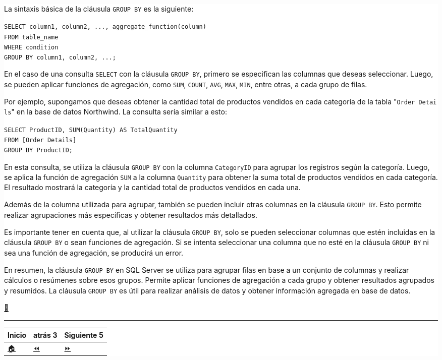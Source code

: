 La sintaxis básica de la cláusula `GROUP BY` es la siguiente:

```
SELECT column1, column2, ..., aggregate_function(column)
FROM table_name
WHERE condition
GROUP BY column1, column2, ...;
```

En el caso de una consulta `SELECT` con la cláusula `GROUP BY`, primero se especifican las columnas que deseas seleccionar. Luego, se pueden aplicar funciones de agregación, como `SUM`, `COUNT`, `AVG`, `MAX`, `MIN`, entre otras, a cada grupo de filas.

Por ejemplo, supongamos que deseas obtener la cantidad total de productos vendidos en cada categoría de la tabla "`Order Details`" en la base de datos Northwind. La consulta sería similar a esto:

```
SELECT ProductID, SUM(Quantity) AS TotalQuantity
FROM [Order Details]
GROUP BY ProductID;
```

En esta consulta, se utiliza la cláusula `GROUP BY` con la columna `CategoryID` para agrupar los registros según la categoría. Luego, se aplica la función de agregación `SUM` a la columna `Quantity` para obtener la suma total de productos vendidos en cada categoría. El resultado mostrará la categoría y la cantidad total de productos vendidos en cada una.

Además de la columna utilizada para agrupar, también se pueden incluir otras columnas en la cláusula `GROUP BY`. Esto permite realizar agrupaciones más específicas y obtener resultados más detallados.

Es importante tener en cuenta que, al utilizar la cláusula `GROUP BY`, solo se pueden seleccionar columnas que estén incluidas en la cláusula `GROUP BY` o sean funciones de agregación. Si se intenta seleccionar una columna que no esté en la cláusula `GROUP BY` ni sea una función de agregación, se producirá un error.

En resumen, la cláusula `GROUP BY` en SQL Server se utiliza para agrupar filas en base a un conjunto de columnas y realizar cálculos o resúmenes sobre esos grupos. Permite aplicar funciones de agregación a cada grupo y obtener resultados agrupados y resumidos. La cláusula `GROUP BY` es útil para realizar análisis de datos y obtener información agregada en base de datos.

[🔼](#índice)

---

| **Inicio**            | **atrás 3**                                     | **Siguiente 5**                  |
| --------------------- | ----------------------------------------------- | -------------------------------- |
| [🏠](../../README.md) | [⏪](./3.Comandos_manipulacion_de_registros.md) | [⏩](./5.Funciones_Agregados.md) |
